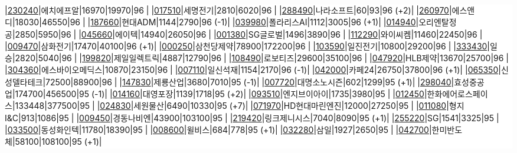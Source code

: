|[230240](https://finance.daum.net/quotes/A230240)|에치에프알|16970|19970|96 |
|[017510](https://finance.daum.net/quotes/A017510)|세명전기|2810|6020|96 |
|[288490](https://finance.daum.net/quotes/A288490)|나라소프트|60|93|96 (+2)|
|[260970](https://finance.daum.net/quotes/A260970)|에스앤디|18030|46550|96 |
|[187660](https://finance.daum.net/quotes/A187660)|현대ADM|1144|2790|96 (-1)|
|[039980](https://finance.daum.net/quotes/A039980)|폴라리스AI|1112|3005|96 (+1)|
|[014940](https://finance.daum.net/quotes/A014940)|오리엔탈정공|2850|5950|96 |
|[045660](https://finance.daum.net/quotes/A045660)|에이텍|14940|26050|96 |
|[001380](https://finance.daum.net/quotes/A001380)|SG글로벌|1496|3890|96 |
|[112290](https://finance.daum.net/quotes/A112290)|와이씨켐|11460|22450|96 |
|[009470](https://finance.daum.net/quotes/A009470)|삼화전기|17470|40100|96 (+1)|
|[000250](https://finance.daum.net/quotes/A000250)|삼천당제약|78900|172200|96 |
|[103590](https://finance.daum.net/quotes/A103590)|일진전기|10800|29200|96 |
|[333430](https://finance.daum.net/quotes/A333430)|일승|2820|5040|96 |
|[199820](https://finance.daum.net/quotes/A199820)|제일일렉트릭|4887|12790|96 |
|[108490](https://finance.daum.net/quotes/A108490)|로보티즈|29600|35100|96 |
|[047920](https://finance.daum.net/quotes/A047920)|HLB제약|13670|25700|96 |
|[304360](https://finance.daum.net/quotes/A304360)|에스바이오메딕스|10870|23150|96 |
|[007110](https://finance.daum.net/quotes/A007110)|일신석재|1154|2170|96 (-1)|
|[042000](https://finance.daum.net/quotes/A042000)|카페24|26750|37800|96 (+1)|
|[065350](https://finance.daum.net/quotes/A065350)|신성델타테크|72500|88900|96 |
|[147830](https://finance.daum.net/quotes/A147830)|제룡산업|3680|7010|95 (-1)|
|[007720](https://finance.daum.net/quotes/A007720)|대명소노시즌|602|1299|95 (+1)|
|[298040](https://finance.daum.net/quotes/A298040)|효성중공업|174700|456500|95 (-1)|
|[014160](https://finance.daum.net/quotes/A014160)|대영포장|1139|1718|95 (+2)|
|[093510](https://finance.daum.net/quotes/A093510)|엔지브이아이|1735|3980|95 |
|[012450](https://finance.daum.net/quotes/A012450)|한화에어로스페이스|133448|377500|95 |
|[024830](https://finance.daum.net/quotes/A024830)|세원물산|6490|10330|95 (+7)|
|[071970](https://finance.daum.net/quotes/A071970)|HD현대마린엔진|12000|27250|95 |
|[011080](https://finance.daum.net/quotes/A011080)|형지I&C|913|1086|95 |
|[009450](https://finance.daum.net/quotes/A009450)|경동나비엔|43900|103100|95 |
|[219420](https://finance.daum.net/quotes/A219420)|링크제니시스|7040|8090|95 (+1)|
|[255220](https://finance.daum.net/quotes/A255220)|SG|1541|3325|95 |
|[033500](https://finance.daum.net/quotes/A033500)|동성화인텍|11780|18390|95 |
|[008600](https://finance.daum.net/quotes/A008600)|윌비스|684|778|95 (+1)|
|[032280](https://finance.daum.net/quotes/A032280)|삼일|1927|2650|95 |
|[042700](https://finance.daum.net/quotes/A042700)|한미반도체|58100|108100|95 (+1)|